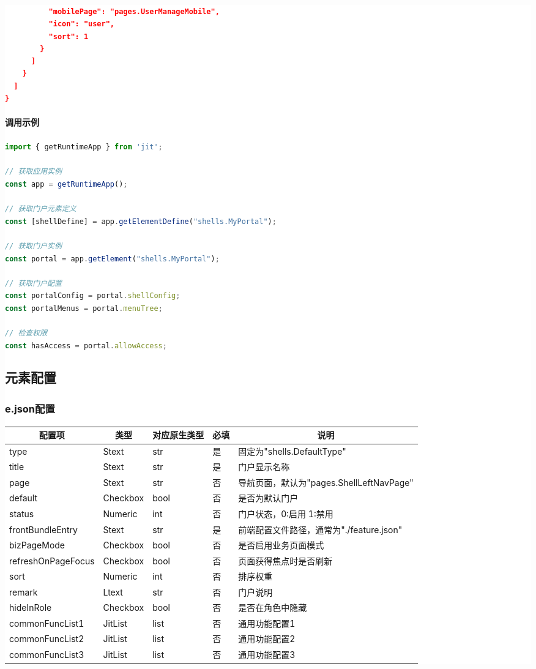 ```json title="feature.json菜单配置"
          "mobilePage": "pages.UserManageMobile",
          "icon": "user",
          "sort": 1
        }
      ]
    }
  ]
}
```

#### 调用示例

```javascript title="获取门户实例"
import { getRuntimeApp } from 'jit';

// 获取应用实例
const app = getRuntimeApp();

// 获取门户元素定义
const [shellDefine] = app.getElementDefine("shells.MyPortal");

// 获取门户实例
const portal = app.getElement("shells.MyPortal");

// 获取门户配置
const portalConfig = portal.shellConfig;
const portalMenus = portal.menuTree;

// 检查权限
const hasAccess = portal.allowAccess;
```

## 元素配置

### e.json配置

| 配置项 | 类型 | 对应原生类型 | 必填 | 说明 |
|--------|------|-------------|------|------|
| type | Stext | str | 是 | 固定为"shells.DefaultType" |
| title | Stext | str | 是 | 门户显示名称 |
| page | Stext | str | 否 | 导航页面，默认为"pages.ShellLeftNavPage" |
| default | Checkbox | bool | 否 | 是否为默认门户 |
| status | Numeric | int | 否 | 门户状态，0:启用 1:禁用 |
| frontBundleEntry | Stext | str | 是 | 前端配置文件路径，通常为"./feature.json" |
| bizPageMode | Checkbox | bool | 否 | 是否启用业务页面模式 |
| refreshOnPageFocus | Checkbox | bool | 否 | 页面获得焦点时是否刷新 |
| sort | Numeric | int | 否 | 排序权重 |
| remark | Ltext | str | 否 | 门户说明 |
| hideInRole | Checkbox | bool | 否 | 是否在角色中隐藏 |
| commonFuncList1 | JitList | list | 否 | 通用功能配置1 |
| commonFuncList2 | JitList | list | 否 | 通用功能配置2 |
| commonFuncList3 | JitList | list | 否 | 通用功能配置3 |
